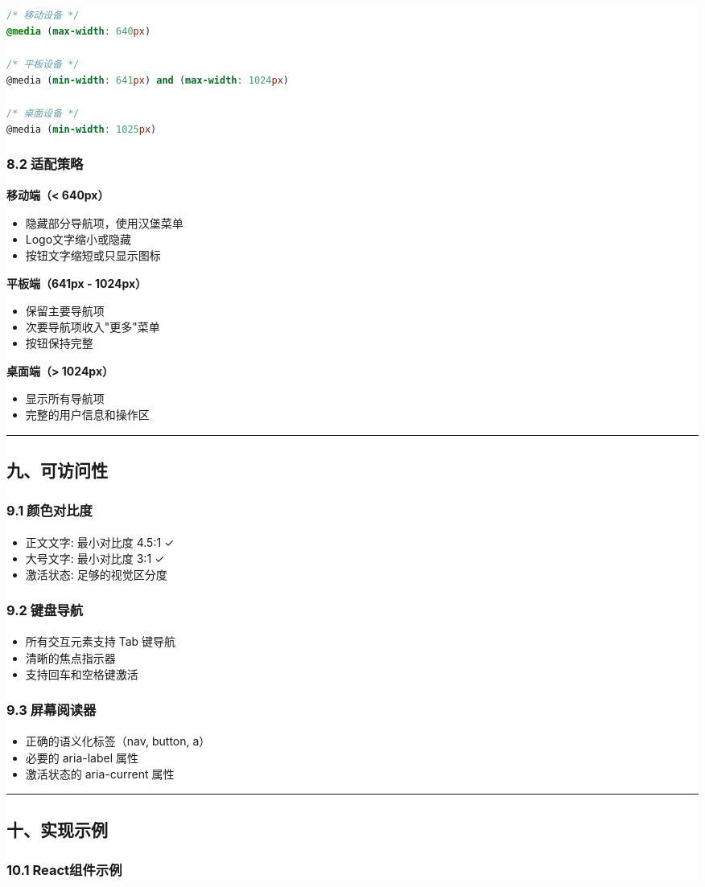 ```css
/* 移动设备 */
@media (max-width: 640px)

/* 平板设备 */
@media (min-width: 641px) and (max-width: 1024px)

/* 桌面设备 */
@media (min-width: 1025px)
```

### 8.2 适配策略

**移动端（< 640px）**
- 隐藏部分导航项，使用汉堡菜单
- Logo文字缩小或隐藏
- 按钮文字缩短或只显示图标

**平板端（641px - 1024px）**
- 保留主要导航项
- 次要导航项收入"更多"菜单
- 按钮保持完整

**桌面端（> 1024px）**
- 显示所有导航项
- 完整的用户信息和操作区

---

## 九、可访问性

### 9.1 颜色对比度
- 正文文字: 最小对比度 4.5:1 ✓
- 大号文字: 最小对比度 3:1 ✓
- 激活状态: 足够的视觉区分度

### 9.2 键盘导航
- 所有交互元素支持 Tab 键导航
- 清晰的焦点指示器
- 支持回车和空格键激活

### 9.3 屏幕阅读器
- 正确的语义化标签（nav, button, a）
- 必要的 aria-label 属性
- 激活状态的 aria-current 属性

---

## 十、实现示例

### 10.1 React组件示例
